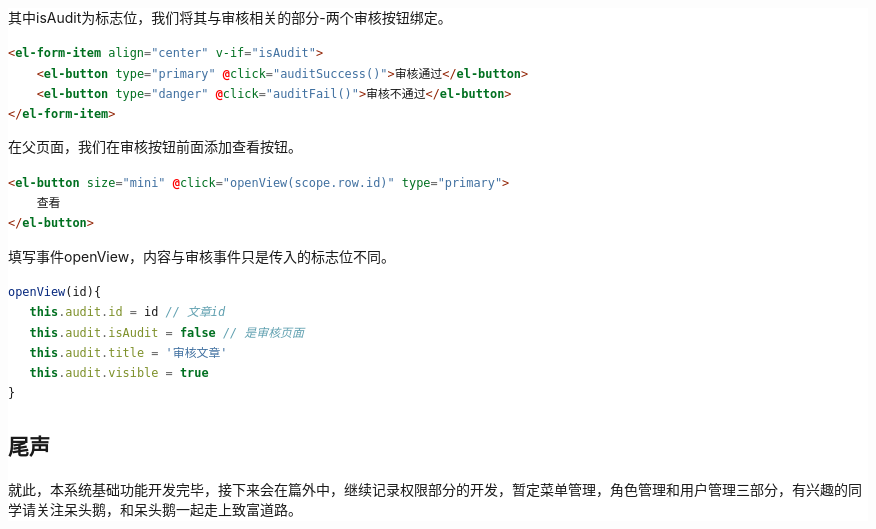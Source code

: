 
其中isAudit为标志位，我们将其与审核相关的部分-两个审核按钮绑定。

```html
<el-form-item align="center" v-if="isAudit">
    <el-button type="primary" @click="auditSuccess()">审核通过</el-button>
	<el-button type="danger" @click="auditFail()">审核不通过</el-button>
</el-form-item>
```

在父页面，我们在审核按钮前面添加查看按钮。

```html
<el-button size="mini" @click="openView(scope.row.id)" type="primary">
    查看
</el-button>
```

填写事件openView，内容与审核事件只是传入的标志位不同。

```js
openView(id){
   this.audit.id = id // 文章id 
   this.audit.isAudit = false // 是审核页面 
   this.audit.title = '审核文章' 
   this.audit.visible = true 
}
```

## 尾声

就此，本系统基础功能开发完毕，接下来会在篇外中，继续记录权限部分的开发，暂定菜单管理，角色管理和用户管理三部分，有兴趣的同学请关注呆头鹅，和呆头鹅一起走上致富道路。